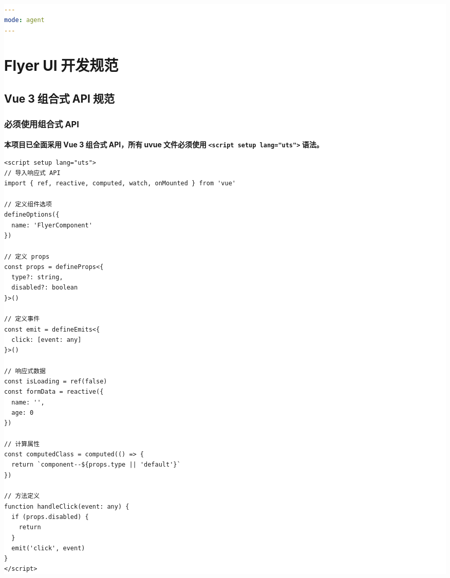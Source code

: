 ```yaml
---
mode: agent
---
```

# Flyer UI 开发规范

## Vue 3 组合式 API 规范

### 必须使用组合式 API

**本项目已全面采用 Vue 3 组合式 API，所有 uvue 文件必须使用 `<script setup lang="uts">` 语法。**

```vue
<script setup lang="uts">
// 导入响应式 API
import { ref, reactive, computed, watch, onMounted } from 'vue'

// 定义组件选项
defineOptions({
  name: 'FlyerComponent'
})

// 定义 props
const props = defineProps<{
  type?: string,
  disabled?: boolean
}>()

// 定义事件
const emit = defineEmits<{
  click: [event: any]
}>()

// 响应式数据
const isLoading = ref(false)
const formData = reactive({
  name: '',
  age: 0
})

// 计算属性
const computedClass = computed(() => {
  return `component--${props.type || 'default'}`
})

// 方法定义
function handleClick(event: any) {
  if (props.disabled) {
    return
  }
  emit('click', event)
}
</script>
```
